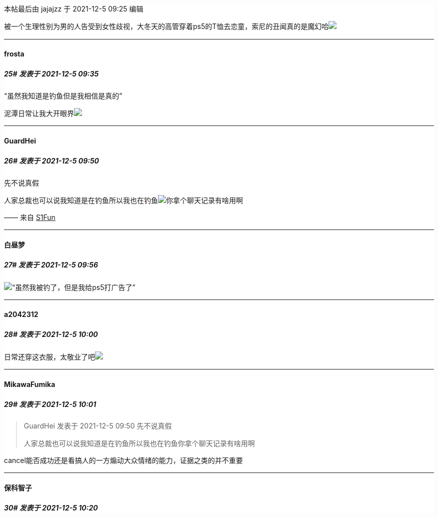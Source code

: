  本帖最后由 jajajzz 于 2021-12-5 09:25 编辑 

被一个生理性别为男的人告受到女性歧视，大冬天的高管穿着ps5的T恤去恋童，索尼的丑闻真的是魔幻哈<img src="https://static.saraba1st.com/image/smiley/face2017/037.png" referrerpolicy="no-referrer">

*****

####  frosta  
##### 25#       发表于 2021-12-5 09:35

“虽然我知道是钓鱼但是我相信是真的”

泥潭日常让我大开眼界<img src="https://static.saraba1st.com/image/smiley/face2017/067.png" referrerpolicy="no-referrer">

*****

####  GuardHei  
##### 26#       发表于 2021-12-5 09:50

先不说真假

人家总裁也可以说我知道是在钓鱼所以我也在钓鱼<img src="https://static.saraba1st.com/image/smiley/face2017/067.png" referrerpolicy="no-referrer">你拿个聊天记录有啥用啊

—— 来自 [S1Fun](https://s1fun.koalcat.com)

*****

####  白昼梦  
##### 27#       发表于 2021-12-5 09:56

<img src="https://static.saraba1st.com/image/smiley/face2017/067.png" referrerpolicy="no-referrer">“虽然我被钓了，但是我给ps5打广告了”

*****

####  a2042312  
##### 28#       发表于 2021-12-5 10:00

日常还穿这衣服，太敬业了吧<img src="https://static.saraba1st.com/image/smiley/face2017/067.png" referrerpolicy="no-referrer">

*****

####  MikawaFumika  
##### 29#       发表于 2021-12-5 10:01

<blockquote>GuardHei 发表于 2021-12-5 09:50
先不说真假

人家总裁也可以说我知道是在钓鱼所以我也在钓鱼你拿个聊天记录有啥用啊</blockquote>
cancel能否成功还是看搞人的一方煽动大众情绪的能力，证据之类的并不重要

*****

####  保科智子  
##### 30#       发表于 2021-12-5 10:20
